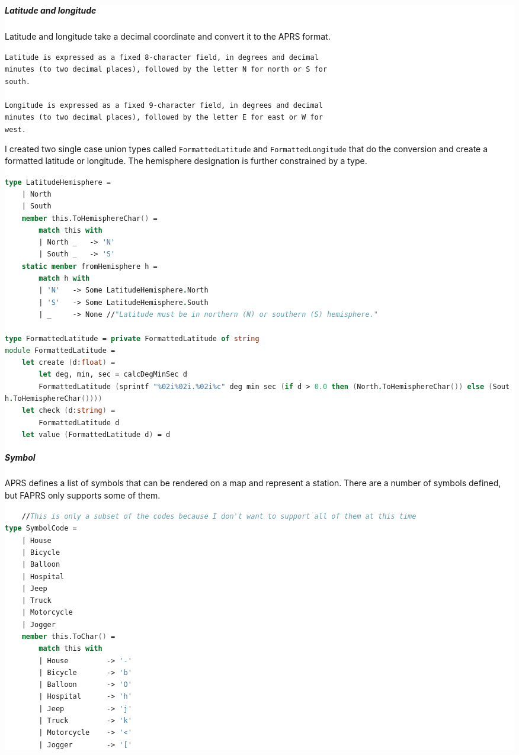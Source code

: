 ##### Latitude and longitude 

Latitude and longitude take a decimal coordinate and convert it to the APRS format.

    Latitude is expressed as a fixed 8-character field, in degrees and decimal
    minutes (to two decimal places), followed by the letter N for north or S for
    south.

    Longitude is expressed as a fixed 9-character field, in degrees and decimal
    minutes (to two decimal places), followed by the letter E for east or W for
    west.

I created two single case union types called `FormattedLatitude` and `FormattedLongitude` that do the conversion and create a formatted latitude or longitude. The hemisphere designation is further constrained by a type.

```fsharp
type LatitudeHemisphere =
    | North     
    | South     
    member this.ToHemisphereChar() =
        match this with
        | North _   -> 'N'
        | South _   -> 'S'
    static member fromHemisphere h =
        match h with
        | 'N'   -> Some LatitudeHemisphere.North
        | 'S'   -> Some LatitudeHemisphere.South
        | _     -> None //"Latitude must be in northern (N) or southern (S) hemisphere."

type FormattedLatitude = private FormattedLatitude of string
module FormattedLatitude =
    let create (d:float) =
        let deg, min, sec = calcDegMinSec d
        FormattedLatitude (sprintf "%02i%02i.%02i%c" deg min sec (if d > 0.0 then (North.ToHemisphereChar()) else (South.ToHemisphereChar())))
    let check (d:string) =
        FormattedLatitude d 
    let value (FormattedLatitude d) = d
```

##### Symbol

APRS defines a list of symbols that can be rendered on a map and represent a station. There are a number of symbols defined, but FAPRS only supports some of them.

```fsharp
    //This is only a subset of the codes because I don't want to support all of them at this time
type SymbolCode =
    | House 
    | Bicycle 
    | Balloon 
    | Hospital
    | Jeep 
    | Truck
    | Motorcycle
    | Jogger
    member this.ToChar() =
        match this with
        | House         -> '-'
        | Bicycle       -> 'b'
        | Balloon       -> 'O'
        | Hospital      -> 'h'
        | Jeep          -> 'j'
        | Truck         -> 'k'
        | Motorcycle    -> '<'
        | Jogger        -> '['
```